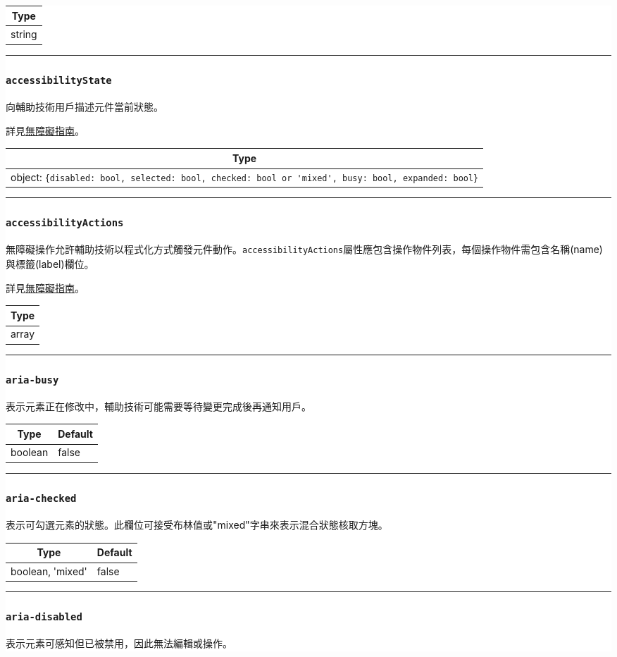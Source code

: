 | Type   |
| ------ |
| string |

---

### `accessibilityState`

向輔助技術用戶描述元件當前狀態。

詳見[無障礙指南](accessibility.md#accessibilitystate-ios-android)。

| Type                                                                                             |
| ------------------------------------------------------------------------------------------------ |
| object: `{disabled: bool, selected: bool, checked: bool or 'mixed', busy: bool, expanded: bool}` |

---

### `accessibilityActions`

無障礙操作允許輔助技術以程式化方式觸發元件動作。`accessibilityActions`屬性應包含操作物件列表，每個操作物件需包含名稱(name)與標籤(label)欄位。

詳見[無障礙指南](accessibility.md#accessibility-actions)。

| Type  |
| ----- |
| array |

---

### `aria-busy`

表示元素正在修改中，輔助技術可能需要等待變更完成後再通知用戶。

| Type    | Default |
| ------- | ------- |
| boolean | false   |

---

### `aria-checked`

表示可勾選元素的狀態。此欄位可接受布林值或"mixed"字串來表示混合狀態核取方塊。

| Type             | Default |
| ---------------- | ------- |
| boolean, 'mixed' | false   |

---

### `aria-disabled`

表示元素可感知但已被禁用，因此無法編輯或操作。
